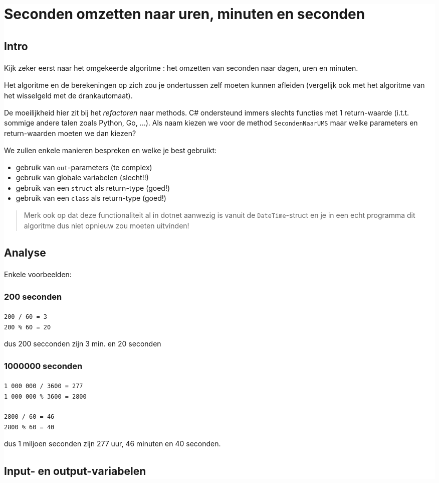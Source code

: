 # Seconden omzetten naar uren, minuten en seconden 

## Intro

Kijk zeker eerst naar het omgekeerde algoritme : het omzetten van seconden naar
dagen, uren en minuten.

Het algoritme en de berekeningen op zich zou je ondertussen zelf moeten kunnen
afleiden (vergelijk ook met het algoritme van het wisselgeld met de
drankautomaat).

De moeilijkheid hier zit bij het *refactoren* naar methods. C# ondersteund immers
slechts functies met 1 return-waarde (i.t.t. sommige andere talen zoals Python,
Go, ...). Als naam kiezen we voor de method `SecondenNaarUMS` maar welke
parameters en return-waarden moeten we dan kiezen?

We zullen enkele manieren bespreken en welke je best gebruikt:

- gebruik van `out`-parameters (te complex)
- gebruik van globale variabelen (slecht!!)
- gebruik van een `struct` als return-type (goed!)
- gebruik van een `class` als return-type (goed!)

> Merk ook op dat deze functionaliteit al in dotnet aanwezig is vanuit de
> `DateTime`-struct en je in een echt programma dit algoritme dus niet opnieuw
> zou moeten uitvinden!

## Analyse

Enkele voorbeelden:

### 200 seconden

```
200 / 60 = 3
200 % 60 = 20
```

dus 200 secconden zijn 3 min. en 20 seconden

### 1000000 seconden

```
1 000 000 / 3600 = 277
1 000 000 % 3600 = 2800

2800 / 60 = 46
2800 % 60 = 40
```

dus 1 miljoen seconden zijn 277 uur, 46 minuten en 40 seconden.

## Input- en output-variabelen
